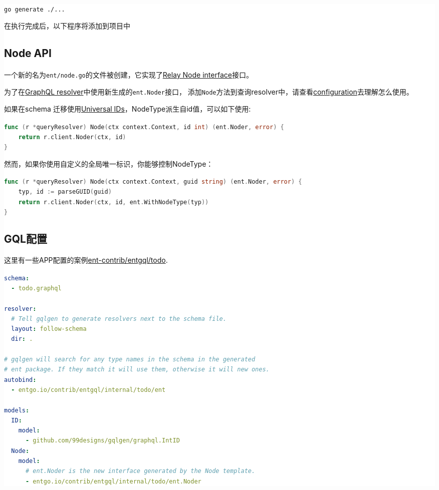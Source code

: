 ```console
go generate ./...
```

在执行完成后，以下程序将添加到项目中

## Node API

一个新的名为`ent/node.go`的文件被创建，它实现了[Relay Node interface](https://relay.dev/docs/en/graphql-server-specification.html#object-identification)接口。

为了在[GraphQL resolver](https://gqlgen.com/reference/resolvers/)中使用新生成的`ent.Noder`接口，
添加`Node`方法到查询resolver中，请查看[configuration](#gql-configuration)去理解怎么使用。

如果在schema 迁移使用[Universal IDs](migrate.md#universal-ids)，NodeType派生自id值，可以如下使用:

```go
func (r *queryResolver) Node(ctx context.Context, id int) (ent.Noder, error) {
	return r.client.Noder(ctx, id)
}
```

然而，如果你使用自定义的全局唯一标识，你能够控制NodeType：

```go
func (r *queryResolver) Node(ctx context.Context, guid string) (ent.Noder, error) {
	typ, id := parseGUID(guid)
	return r.client.Noder(ctx, id, ent.WithNodeType(typ))
}
```


## GQL配置

这里有一些APP配置的案例[ent-contrib/entgql/todo](https://github.com/facebookincubator/ent-contrib/tree/master/entgql/internal/todo).

```yaml
schema:
  - todo.graphql

resolver:
  # Tell gqlgen to generate resolvers next to the schema file.
  layout: follow-schema
  dir: .

# gqlgen will search for any type names in the schema in the generated
# ent package. If they match it will use them, otherwise it will new ones.
autobind:
  - entgo.io/contrib/entgql/internal/todo/ent

models:
  ID:
    model:
      - github.com/99designs/gqlgen/graphql.IntID
  Node:
    model:
      # ent.Noder is the new interface generated by the Node template.
      - entgo.io/contrib/entgql/internal/todo/ent.Noder
```
